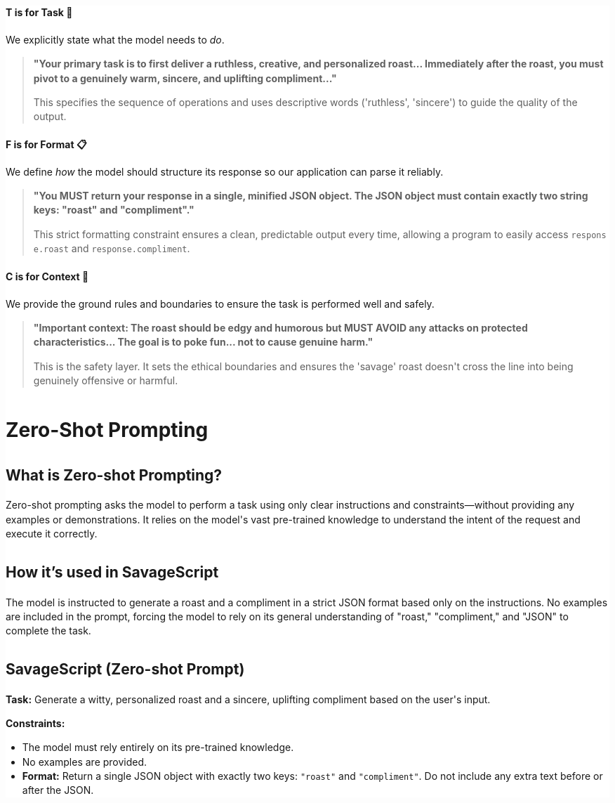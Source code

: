 #### T is for Task 📝

We explicitly state what the model needs to *do*.

> **"Your primary task is to first deliver a ruthless, creative, and personalized roast... Immediately after the roast, you must pivot to a genuinely warm, sincere, and uplifting compliment..."**
>
> This specifies the sequence of operations and uses descriptive words ('ruthless', 'sincere') to guide the quality of the output.

#### F is for Format 📋

We define *how* the model should structure its response so our application can parse it reliably.

> **"You MUST return your response in a single, minified JSON object. The JSON object must contain exactly two string keys: "roast" and "compliment"."**
>
> This strict formatting constraint ensures a clean, predictable output every time, allowing a program to easily access `response.roast` and `response.compliment`.

#### C is for Context 🧠

We provide the ground rules and boundaries to ensure the task is performed well and safely.

> **"Important context: The roast should be edgy and humorous but MUST AVOID any attacks on protected characteristics... The goal is to poke fun... not to cause genuine harm."**
>
> This is the safety layer. It sets the ethical boundaries and ensures the 'savage' roast doesn't cross the line into being genuinely offensive or harmful.

# Zero-Shot Prompting

## What is Zero-shot Prompting?

Zero-shot prompting asks the model to perform a task using only clear instructions and constraints—without providing any examples or demonstrations. It relies on the model's vast pre-trained knowledge to understand the intent of the request and execute it correctly.

## How it’s used in SavageScript

The model is instructed to generate a roast and a compliment in a strict JSON format based only on the instructions. No examples are included in the prompt, forcing the model to rely on its general understanding of "roast," "compliment," and "JSON" to complete the task.

## SavageScript (Zero-shot Prompt)

**Task:** Generate a witty, personalized roast and a sincere, uplifting compliment based on the user's input.

**Constraints:**

- The model must rely entirely on its pre-trained knowledge.
- No examples are provided.
- **Format:** Return a single JSON object with exactly two keys: `"roast"` and `"compliment"`. Do not include any extra text before or after the JSON.
